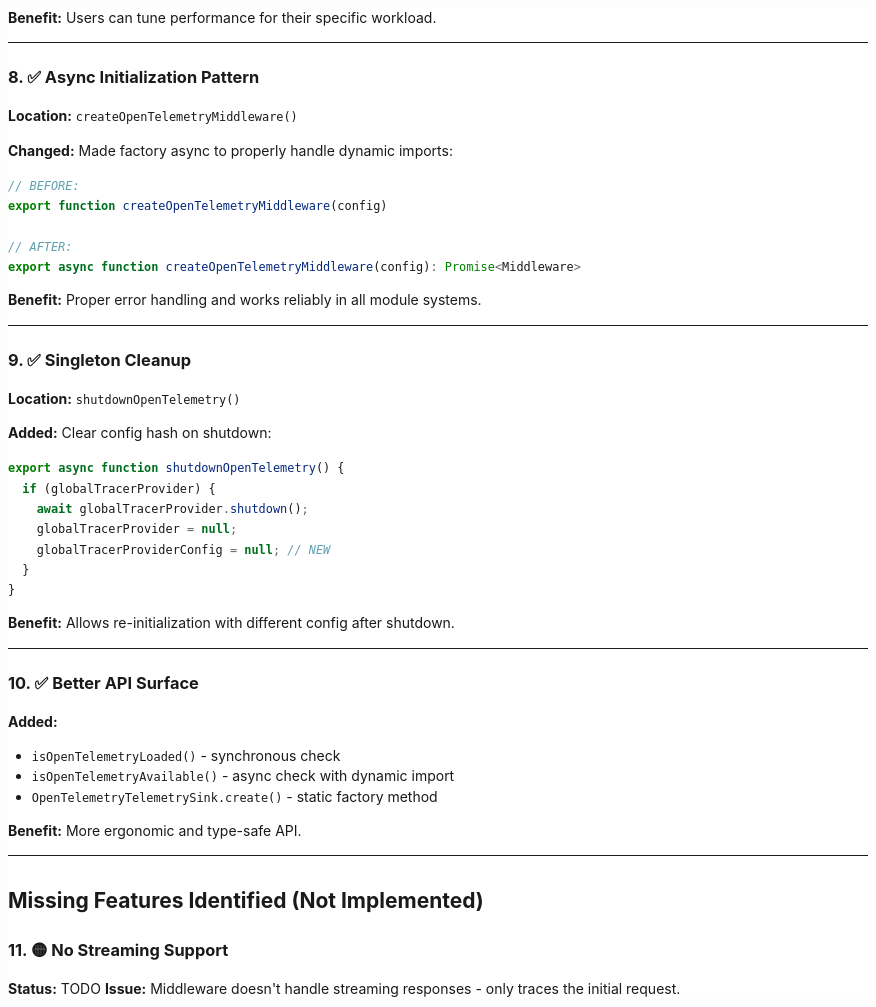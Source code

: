 **Benefit:** Users can tune performance for their specific workload.

---

### 8. &#x2705; Async Initialization Pattern
**Location:** `createOpenTelemetryMiddleware()`

**Changed:**
Made factory async to properly handle dynamic imports:

```typescript
// BEFORE:
export function createOpenTelemetryMiddleware(config)

// AFTER:
export async function createOpenTelemetryMiddleware(config): Promise<Middleware>
```

**Benefit:** Proper error handling and works reliably in all module systems.

---

### 9. &#x2705; Singleton Cleanup
**Location:** `shutdownOpenTelemetry()`

**Added:**
Clear config hash on shutdown:

```typescript
export async function shutdownOpenTelemetry() {
  if (globalTracerProvider) {
    await globalTracerProvider.shutdown();
    globalTracerProvider = null;
    globalTracerProviderConfig = null; // NEW
  }
}
```

**Benefit:** Allows re-initialization with different config after shutdown.

---

### 10. &#x2705; Better API Surface
**Added:**
- `isOpenTelemetryLoaded()` - synchronous check
- `isOpenTelemetryAvailable()` - async check with dynamic import
- `OpenTelemetryTelemetrySink.create()` - static factory method

**Benefit:** More ergonomic and type-safe API.

---

## Missing Features Identified (Not Implemented)

### 11. &#x1F7E1; No Streaming Support
**Status:** TODO
**Issue:** Middleware doesn't handle streaming responses - only traces the initial request.
